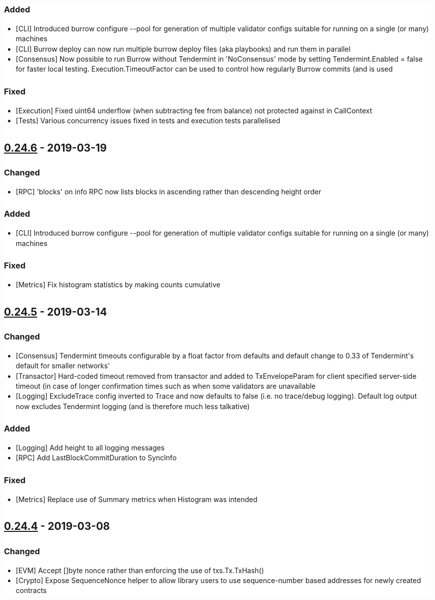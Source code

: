 ### Added
- [CLI] Introduced burrow configure --pool for generation of multiple validator configs suitable for running on a single (or many) machines
- [CLI] Burrow deploy can now run multiple burrow deploy files (aka playbooks) and run them in parallel
- [Consensus] Now possible to run Burrow without Tendermint in 'NoConsensus' mode by setting Tendermint.Enabled = false  for faster local testing. Execution.TimeoutFactor can be used to control how regularly Burrow commits (and is used

### Fixed
- [Execution] Fixed uint64 underflow (when subtracting fee from balance) not protected against in CallContext
- [Tests] Various concurrency issues fixed in tests and execution tests parallelised



## [0.24.6] - 2019-03-19
### Changed
- [RPC] 'blocks' on info RPC now lists blocks in ascending rather than descending height order

### Added
- [CLI] Introduced burrow configure --pool for generation of multiple validator configs suitable for running on a single (or many) machines

### Fixed
- [Metrics] Fix histogram statistics by making counts cumulative


## [0.24.5] - 2019-03-14
### Changed
- [Consensus] Tendermint timeouts configurable by a float factor from defaults and default change to 0.33 of Tendermint's default for smaller networks'
- [Transactor] Hard-coded timeout removed from transactor and added to TxEnvelopeParam for client specified server-side timeout (in case of longer confirmation times such as when some validators are unavailable
- [Logging] ExcludeTrace config inverted to Trace and now defaults to false (i.e. no trace/debug logging). Default log output now excludes Tendermint logging (and is therefore much less talkative)

### Added
- [Logging] Add height to all logging messages
- [RPC] Add LastBlockCommitDuration to SyncInfo

### Fixed
- [Metrics] Replace use of Summary metrics when Histogram was intended


## [0.24.4] - 2019-03-08
### Changed
- [EVM] Accept []byte nonce rather than enforcing the use of txs.Tx.TxHash()
- [Crypto] Expose SequenceNonce helper to allow library users to use sequence-number based addresses for newly created contracts


[0.31.0]: https://github.com/KLYE-Dev/HSC-MAIN/compare/v0.30.5...v0.31.0
[0.30.5]: https://github.com/KLYE-Dev/HSC-MAIN/compare/v0.30.4...v0.30.5
[0.30.4]: https://github.com/KLYE-Dev/HSC-MAIN/compare/v0.30.3...v0.30.4
[0.30.3]: https://github.com/KLYE-Dev/HSC-MAIN/compare/v0.30.2...v0.30.3
[0.30.2]: https://github.com/KLYE-Dev/HSC-MAIN/compare/v0.30.1...v0.30.2
[0.30.1]: https://github.com/KLYE-Dev/HSC-MAIN/compare/v0.30.0...v0.30.1
[0.30.0]: https://github.com/KLYE-Dev/HSC-MAIN/compare/v0.29.8...v0.30.0
[0.29.8]: https://github.com/KLYE-Dev/HSC-MAIN/compare/v0.29.7...v0.29.8
[0.29.7]: https://github.com/KLYE-Dev/HSC-MAIN/compare/v0.29.6...v0.29.7
[0.29.6]: https://github.com/KLYE-Dev/HSC-MAIN/compare/v0.29.5...v0.29.6
[0.29.5]: https://github.com/KLYE-Dev/HSC-MAIN/compare/v0.29.4...v0.29.5
[0.29.4]: https://github.com/KLYE-Dev/HSC-MAIN/compare/v0.29.3...v0.29.4
[0.29.3]: https://github.com/KLYE-Dev/HSC-MAIN/compare/v0.29.2...v0.29.3
[0.29.2]: https://github.com/KLYE-Dev/HSC-MAIN/compare/v0.29.1...v0.29.2
[0.29.1]: https://github.com/KLYE-Dev/HSC-MAIN/compare/v0.29.0...v0.29.1
[0.29.0]: https://github.com/KLYE-Dev/HSC-MAIN/compare/v0.28.2...v0.29.0
[0.28.2]: https://github.com/KLYE-Dev/HSC-MAIN/compare/v0.28.1...v0.28.2
[0.28.1]: https://github.com/KLYE-Dev/HSC-MAIN/compare/v0.28.0...v0.28.1
[0.28.0]: https://github.com/KLYE-Dev/HSC-MAIN/compare/v0.27.0...v0.28.0
[0.27.0]: https://github.com/KLYE-Dev/HSC-MAIN/compare/v0.26.2...v0.27.0
[0.26.2]: https://github.com/KLYE-Dev/HSC-MAIN/compare/v0.26.1...v0.26.2
[0.26.1]: https://github.com/KLYE-Dev/HSC-MAIN/compare/v0.26.0...v0.26.1
[0.26.0]: https://github.com/KLYE-Dev/HSC-MAIN/compare/v0.25.1...v0.26.0
[0.25.1]: https://github.com/KLYE-Dev/HSC-MAIN/compare/v0.25.0...v0.25.1
[0.25.0]: https://github.com/KLYE-Dev/HSC-MAIN/compare/v0.24.6...v0.25.0
[0.24.6]: https://github.com/KLYE-Dev/HSC-MAIN/compare/v0.24.5...v0.24.6
[0.24.5]: https://github.com/KLYE-Dev/HSC-MAIN/compare/v0.24.4...v0.24.5
[0.24.4]: https://github.com/KLYE-Dev/HSC-MAIN/compare/v0.24.3...v0.24.4
[0.24.3]: https://github.com/KLYE-Dev/HSC-MAIN/compare/v0.24.2...v0.24.3
[0.24.2]: https://github.com/KLYE-Dev/HSC-MAIN/compare/v0.24.1...v0.24.2
[0.24.1]: https://github.com/KLYE-Dev/HSC-MAIN/compare/v0.24.0...v0.24.1
[0.24.0]: https://github.com/KLYE-Dev/HSC-MAIN/compare/v0.23.3...v0.24.0
[0.23.3]: https://github.com/KLYE-Dev/HSC-MAIN/compare/v0.23.2...v0.23.3
[0.23.2]: https://github.com/KLYE-Dev/HSC-MAIN/compare/v0.23.1...v0.23.2
[0.23.1]: https://github.com/KLYE-Dev/HSC-MAIN/compare/v0.23.0...v0.23.1
[0.23.0]: https://github.com/KLYE-Dev/HSC-MAIN/compare/v0.22.0...v0.23.0
[0.22.0]: https://github.com/KLYE-Dev/HSC-MAIN/compare/v0.21.0...v0.22.0
[0.21.0]: https://github.com/KLYE-Dev/HSC-MAIN/compare/v0.20.1...v0.21.0
[0.20.1]: https://github.com/KLYE-Dev/HSC-MAIN/compare/v0.20.0...v0.20.1
[0.20.0]: https://github.com/KLYE-Dev/HSC-MAIN/compare/v0.19.0...v0.20.0
[0.19.0]: https://github.com/KLYE-Dev/HSC-MAIN/compare/v0.18.1...v0.19.0
[0.18.1]: https://github.com/KLYE-Dev/HSC-MAIN/compare/v0.18.0...v0.18.1
[0.18.0]: https://github.com/KLYE-Dev/HSC-MAIN/compare/v0.17.1...v0.18.0
[0.17.1]: https://github.com/KLYE-Dev/HSC-MAIN/compare/v0.17.0...v0.17.1
[0.17.0]: https://github.com/KLYE-Dev/HSC-MAIN/compare/v0.16.3...v0.17.0
[0.16.3]: https://github.com/KLYE-Dev/HSC-MAIN/compare/v0.16.2...v0.16.3
[0.16.2]: https://github.com/KLYE-Dev/HSC-MAIN/compare/v0.16.1...v0.16.2
[0.16.1]: https://github.com/KLYE-Dev/HSC-MAIN/compare/v0.16.0...v0.16.1
[0.16.0]: https://github.com/KLYE-Dev/HSC-MAIN/compare/v0.15.0...v0.16.0
[0.15.0]: https://github.com/KLYE-Dev/HSC-MAIN/compare/v0.14.0...v0.15.0
[0.14.0]: https://github.com/KLYE-Dev/HSC-MAIN/compare/v0.13.0...v0.14.0
[0.13.0]: https://github.com/KLYE-Dev/HSC-MAIN/compare/v0.12.0...v0.13.0
[0.12.0]: https://github.com/KLYE-Dev/HSC-MAIN/commits/v0.12.0